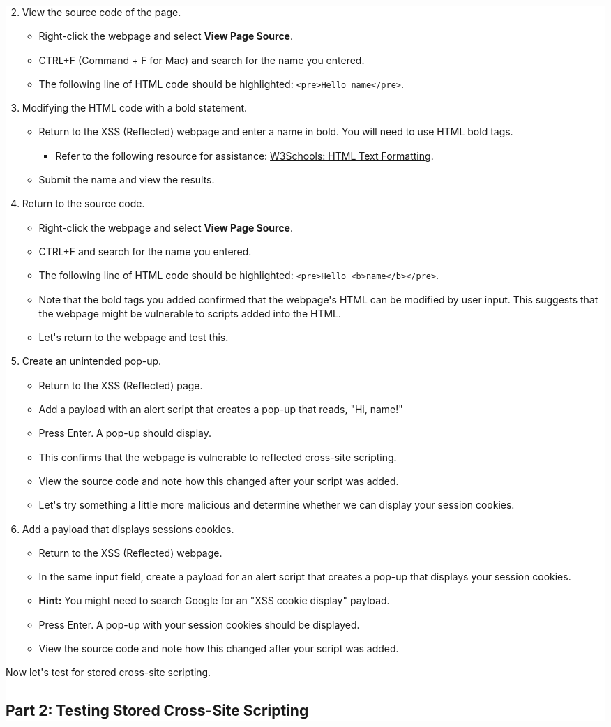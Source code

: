2. View the source code of the page.

    - Right-click the webpage and select **View Page Source**.

    - CTRL+F (Command + F for Mac) and search for the name you entered.

    - The following line of HTML code should be highlighted: `<pre>Hello name</pre>`.
  
3.  Modifying the HTML code with a bold statement.

    - Return to the XSS (Reflected) webpage and enter a name in bold. You will need to use HTML bold tags. 

      - Refer to the following resource for assistance: [W3Schools: HTML Text Formatting](https://www.w3schools.com/html/html_formatting.asp).

    - Submit the name and view the results. 

4. Return to the source code. 

    - Right-click the webpage and select **View Page Source**.

    - CTRL+F and search for the name you entered. 

    - The following line of HTML code should be highlighted: `<pre>Hello <b>name</b></pre>`.

    - Note that the bold tags you added confirmed that the webpage's HTML can be modified by user input. This suggests that the webpage might be vulnerable to scripts added into the HTML.

    - Let's return to the webpage and test this.
  
5. Create an unintended pop-up. 

    - Return to the XSS (Reflected) page.

    - Add a payload  with an alert script that creates a pop-up that reads, "Hi, name!"   
  
    - Press Enter. A pop-up should display. 

    - This confirms that the webpage is vulnerable to reflected cross-site scripting. 
    
    - View the source code and note how this changed after your script was added.
  
    - Let's try something a little more malicious and determine whether we can display your session cookies.
  
6. Add a payload that displays sessions cookies. 

    - Return to the XSS (Reflected) webpage. 

    - In the same input field, create a payload for an alert script that creates a pop-up that displays your session cookies.

    - **Hint:** You might need to search Google for an "XSS cookie display" payload.
  
    - Press Enter. A pop-up with your session cookies should be displayed.

    - View the source code and note how this changed after your script was added.
  
 Now let's test for stored cross-site scripting.
  
## Part 2: Testing Stored Cross-Site Scripting
